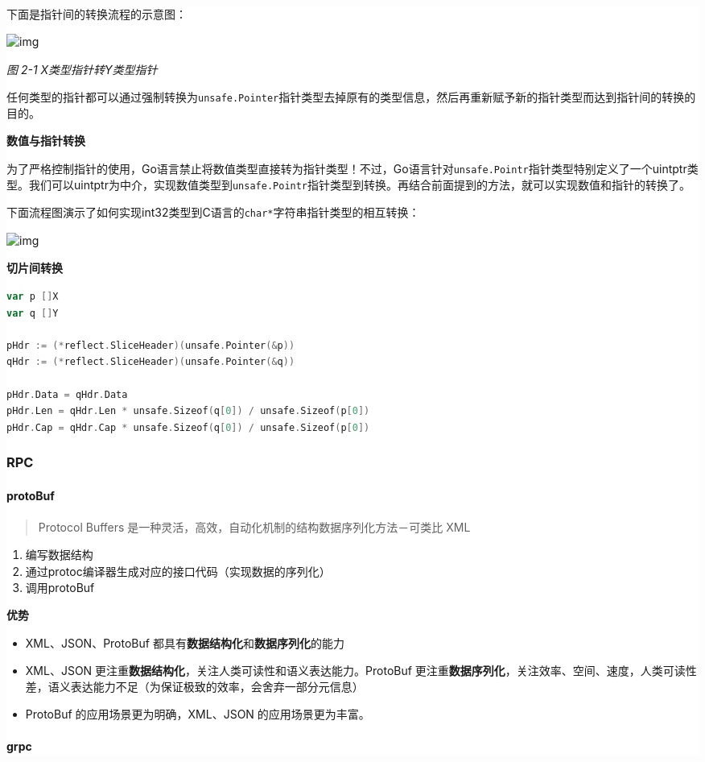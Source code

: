 下面是指针间的转换流程的示意图：

![img](https://chai2010.cn/advanced-go-programming-book/images/ch2-1-x-ptr-to-y-ptr.uml.png)

*图 2-1 X类型指针转Y类型指针*

任何类型的指针都可以通过强制转换为`unsafe.Pointer`指针类型去掉原有的类型信息，然后再重新赋予新的指针类型而达到指针间的转换的目的。

**数值与指针转换**

为了严格控制指针的使用，Go语言禁止将数值类型直接转为指针类型！不过，Go语言针对`unsafe.Pointr`指针类型特别定义了一个uintptr类型。我们可以uintptr为中介，实现数值类型到`unsafe.Pointr`指针类型到转换。再结合前面提到的方法，就可以实现数值和指针的转换了。

下面流程图演示了如何实现int32类型到C语言的`char*`字符串指针类型的相互转换：

![img](https://chai2010.cn/advanced-go-programming-book/images/ch2-2-int32-to-char-ptr.uml.png)

**切片间转换**

```go
var p []X
var q []Y

pHdr := (*reflect.SliceHeader)(unsafe.Pointer(&p))
qHdr := (*reflect.SliceHeader)(unsafe.Pointer(&q))

pHdr.Data = qHdr.Data
pHdr.Len = qHdr.Len * unsafe.Sizeof(q[0]) / unsafe.Sizeof(p[0])
pHdr.Cap = qHdr.Cap * unsafe.Sizeof(q[0]) / unsafe.Sizeof(p[0])
```





### RPC

#### protoBuf

> Protocol Buffers 是一种灵活，高效，自动化机制的结构数据序列化方法－可类比 XML



1. 编写数据结构
2. 通过protoc编译器生成对应的接口代码（实现数据的序列化）
3. 调用protoBuf



**优势**

+ XML、JSON、ProtoBuf 都具有**数据结构化**和**数据序列化**的能力

+ XML、JSON 更注重**数据结构化**，关注人类可读性和语义表达能力。ProtoBuf 更注重**数据序列化**，关注效率、空间、速度，人类可读性差，语义表达能力不足（为保证极致的效率，会舍弃一部分元信息）

+ ProtoBuf 的应用场景更为明确，XML、JSON 的应用场景更为丰富。



#### grpc
